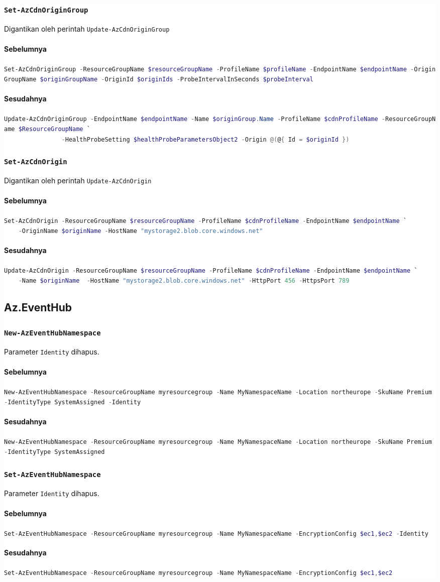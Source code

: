 ### `Set-AzCdnOriginGroup`
Digantikan oleh perintah `Update-AzCdnOriginGroup`

#### <a name="before"></a>Sebelumnya
```powershell
Set-AzCdnOriginGroup -ResourceGroupName $resourceGroupName -ProfileName $profileName -EndpointName $endpointName -OriginGroupName $originGroupName -OriginId $originIds -ProbeIntervalInSeconds $probeInterval
```
#### <a name="after"></a>Sesudahnya
```powershell
Update-AzCdnOriginGroup -EndpointName $endpointName -Name $originGroup.Name -ProfileName $cdnProfileName -ResourceGroupName $ResourceGroupName `
                -HealthProbeSetting $healthProbeParametersObject2 -Origin @(@{ Id = $originId })

```

### `Set-AzCdnOrigin`
Digantikan oleh perintah `Update-AzCdnOrigin`

#### <a name="before"></a>Sebelumnya
```powershell
Set-AzCdnOrigin -ResourceGroupName $resourceGroupName -ProfileName $cdnProfileName -EndpointName $endpointName `
    -OriginName $originName -HostName "mystorage2.blob.core.windows.net"
```
#### <a name="after"></a>Sesudahnya
```powershell
Update-AzCdnOrigin -ResourceGroupName $resourceGroupName -ProfileName $cdnProfileName -EndpointName $endpointName `
    -Name $originName  -HostName "mystorage2.blob.core.windows.net" -HttpPort 456 -HttpsPort 789
```

## <a name="azeventhub"></a>Az.EventHub

### `New-AzEventHubNamespace`
Parameter `Identity` dihapus.
#### <a name="before"></a>Sebelumnya
```powershell
New-AzEventHubNamespace -ResourceGroupName myresourcegroup -Name MyNamespaceName -Location northeurope -SkuName Premium -IdentityType SystemAssigned -Identity
```
#### <a name="after"></a>Sesudahnya
```powershell
New-AzEventHubNamespace -ResourceGroupName myresourcegroup -Name MyNamespaceName -Location northeurope -SkuName Premium -IdentityType SystemAssigned
```

### `Set-AzEventHubNamespace`
Parameter `Identity` dihapus.
#### <a name="before"></a>Sebelumnya
```powershell
Set-AzEventHubNamespace -ResourceGroupName myresourcegroup -Name MyNamespaceName -EncryptionConfig $ec1,$ec2 -Identity
```
#### <a name="after"></a>Sesudahnya
```powershell
Set-AzEventHubNamespace -ResourceGroupName myresourcegroup -Name MyNamespaceName -EncryptionConfig $ec1,$ec2
```
